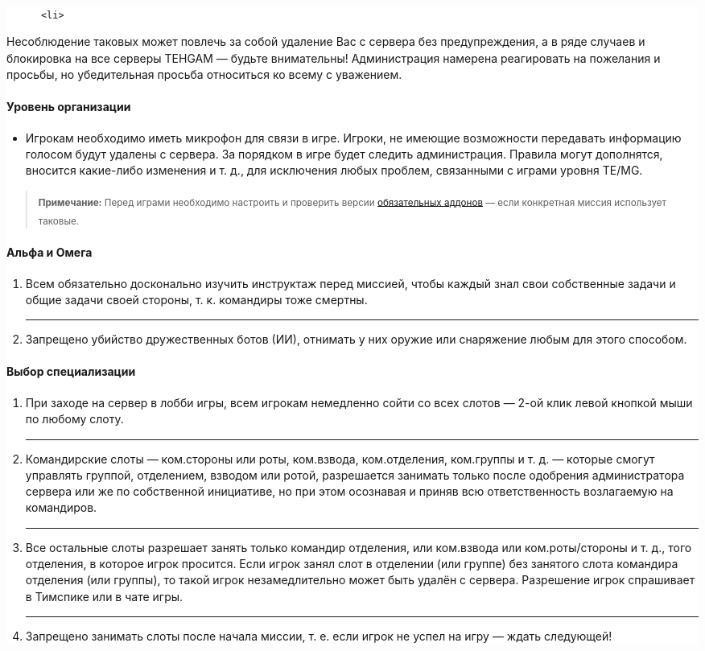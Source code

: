           <li>
Несоблюдение таковых может повлечь за собой удаление Вас с сервера без предупреждения, а в ряде случаев и блокировка на все серверы TEHGAM — будьте внимательны! Администрация намерена реагировать на пожелания и просьбы, но убедительная просьба относиться ко всему с уважением.
          </li>
        </ul>
        <h4>Уровень организации</h4>
        <ul>
          <li>
Игрокам необходимо иметь микрофон для связи в игре. Игроки, не имеющие возможности передавать информацию голосом будут удалены с сервера. За порядком в игре будет следить администрация. Правила могут дополнятся, вносится какие-либо изменения и т. д., для исключения любых проблем, связанными с играми уровня TE/MG.
          </li>
        </ul>
        <blockquote>
<sub><strong>Примечание:</strong> Перед играми необходимо настроить и проверить версии <a href="http://www.tehgam.com/viewtopic.php?f=65&t=426">обязательных аддонов</a> — если конкретная миссия использует таковые.</sub>
        </blockquote>
      </td>
    </tr>
    <tr>
      <td>
        <h4>Альфа и Омега</h4>
          <ol>
            <li>
Всем обязательно досконально изучить инструктаж перед миссией, чтобы каждый знал свои собственные задачи и общие задачи своей стороны, т. к. командиры тоже смертны.
            </li>
            <hr>
            <li>
Запрещено убийство дружественных ботов (ИИ), отнимать у них оружие или снаряжение любым для этого способом.
            </li>
          </ol>
      </td>
    </tr>
    <tr>
      <td>
        <h4>Выбор специализации</h4>
          <ol>
            <li>
При заходе на сервер в лобби игры, всем игрокам немедленно сойти со всех слотов — 2-ой клик левой кнопкой мыши по любому слоту.
            </li>
            <hr>
            <li>
Командирские слоты — ком.стороны или роты, ком.взвода, ком.отделения, ком.группы и т. д. — которые смогут управлять группой, отделением, взводом или ротой, разрешается занимать только после одобрения администратора сервера или же по собственной инициативе, но при этом осознавая и приняв всю ответственность возлагаемую на командиров.
            </li>
            <hr>
            <li>
Все остальные слоты  разрешает занять только командир отделения, или ком.взвода или ком.роты/стороны и т. д., того отделения, в которое игрок просится. Если игрок занял слот в отделении (или группе) без занятого слота командира отделения (или группы), то такой игрок незамедлительно может быть удалён с сервера. Разрешение игрок спрашивает в Тимспике или в чате игры.
            </li>
            <hr>
            <li>
Запрещено занимать слоты после начала миссии, т. е. если игрок не успел на игру — ждать следующей!
            </li>